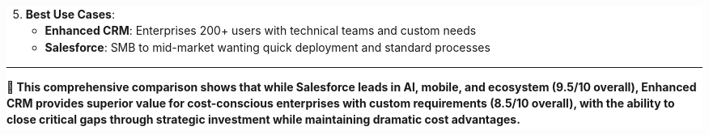 5. **Best Use Cases**:
   - **Enhanced CRM**: Enterprises 200+ users with technical teams and custom needs
   - **Salesforce**: SMB to mid-market wanting quick deployment and standard processes

---

**📝 This comprehensive comparison shows that while Salesforce leads in AI, mobile, and ecosystem (9.5/10 overall), Enhanced CRM provides superior value for cost-conscious enterprises with custom requirements (8.5/10 overall), with the ability to close critical gaps through strategic investment while maintaining dramatic cost advantages.**
